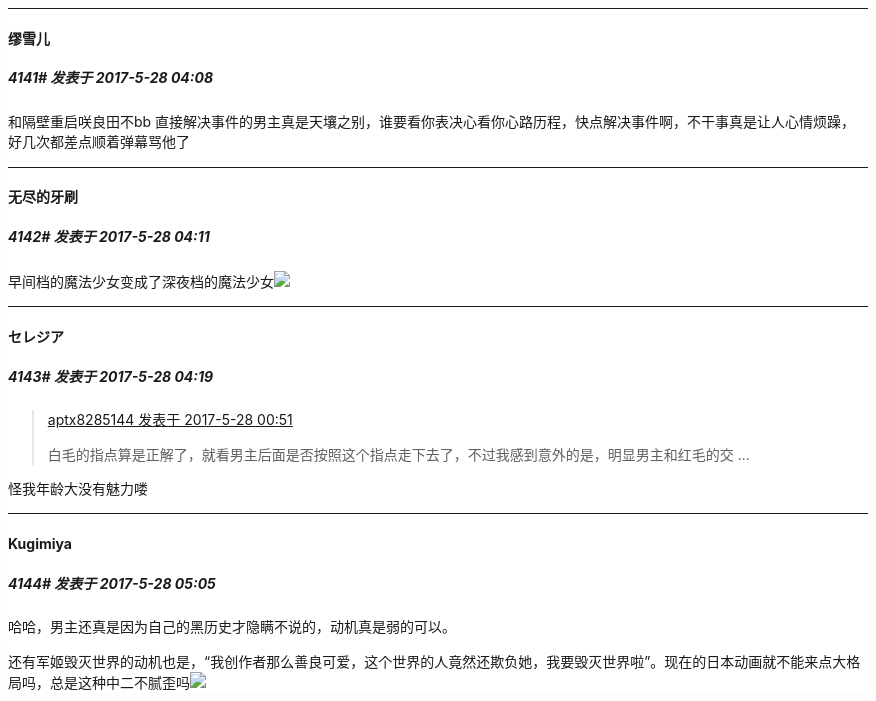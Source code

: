 




-----

####  缪雪儿  
##### 4141#       发表于 2017-5-28 04:08




和隔壁重启咲良田不bb 直接解决事件的男主真是天壤之别，谁要看你表决心看你心路历程，快点解决事件啊，不干事真是让人心情烦躁，好几次都差点顺着弹幕骂他了







-----

####  无尽的牙刷  
##### 4142#       发表于 2017-5-28 04:11




早间档的魔法少女变成了深夜档的魔法少女<img src="https://static.saraba1st.com/image/smiley/face2017/185.png" referrerpolicy="no-referrer">







-----

####  セレジア  
##### 4143#       发表于 2017-5-28 04:19



<blockquote><a href="httphttps://bbs.saraba1st.com/2b/forum.php?mod=redirect&amp;goto=findpost&amp;pid=36078853&amp;ptid=1356195" target="_blank">aptx8285144 发表于 2017-5-28 00:51</a>

白毛的指点算是正解了，就看男主后面是否按照这个指点走下去了，不过我感到意外的是，明显男主和红毛的交 ...</blockquote>
怪我年龄大没有魅力喽







-----

####  Kugimiya  
##### 4144#       发表于 2017-5-28 05:05




哈哈，男主还真是因为自己的黑历史才隐瞒不说的，动机真是弱的可以。

还有军姬毁灭世界的动机也是，“我创作者那么善良可爱，这个世界的人竟然还欺负她，我要毁灭世界啦”。现在的日本动画就不能来点大格局吗，总是这种中二不腻歪吗<img src="https://static.saraba1st.com/image/smiley/face2017/049.png" referrerpolicy="no-referrer">
